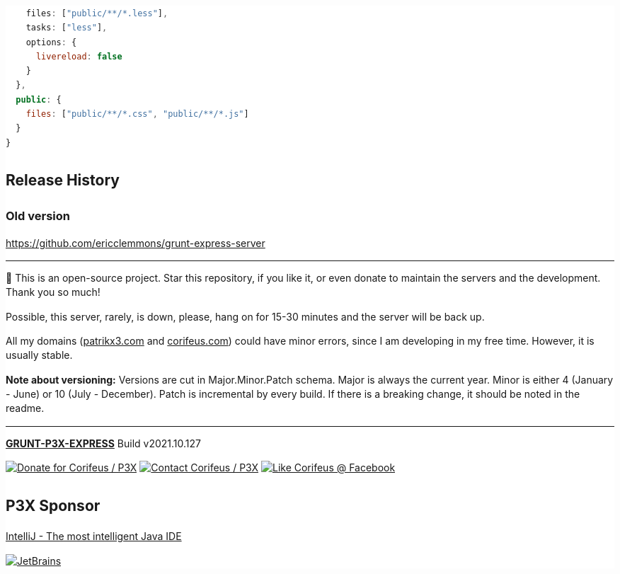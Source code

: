 ```js
    files: ["public/**/*.less"],
    tasks: ["less"],
    options: {
      livereload: false
    }
  },
  public: {
    files: ["public/**/*.css", "public/**/*.js"]
  }
}
```

## Release History

### Old version
https://github.com/ericclemmons/grunt-express-server

[//]: #@corifeus-footer

---

🙏 This is an open-source project. Star this repository, if you like it, or even donate to maintain the servers and the development. Thank you so much!

Possible, this server, rarely, is down, please, hang on for 15-30 minutes and the server will be back up.

All my domains ([patrikx3.com](https://patrikx3.com) and [corifeus.com](https://corifeus.com)) could have minor errors, since I am developing in my free time. However, it is usually stable.

**Note about versioning:** Versions are cut in Major.Minor.Patch schema. Major is always the current year. Minor is either 4 (January - June) or 10 (July - December). Patch is incremental by every build. If there is a breaking change, it should be noted in the readme.


---

[**GRUNT-P3X-EXPRESS**](https://corifeus.com/grunt-p3x-express) Build v2021.10.127

[![Donate for Corifeus / P3X](https://img.shields.io/badge/Donate-Corifeus-003087.svg)](https://www.paypal.com/cgi-bin/webscr?cmd=_s-xclick&hosted_button_id=QZVM4V6HVZJW6)  [![Contact Corifeus / P3X](https://img.shields.io/badge/Contact-P3X-ff9900.svg)](https://www.patrikx3.com/en/front/contact) [![Like Corifeus @ Facebook](https://img.shields.io/badge/LIKE-Corifeus-3b5998.svg)](https://www.facebook.com/corifeus.software)


## P3X Sponsor

[IntelliJ - The most intelligent Java IDE](https://www.jetbrains.com/?from=patrikx3)

[![JetBrains](https://cdn.corifeus.com/assets/svg/jetbrains-logo.svg)](https://www.jetbrains.com/?from=patrikx3)




[//]: #@corifeus-footer:end


[//]: #@corifeus-header
[//]: #@corifeus-header:end